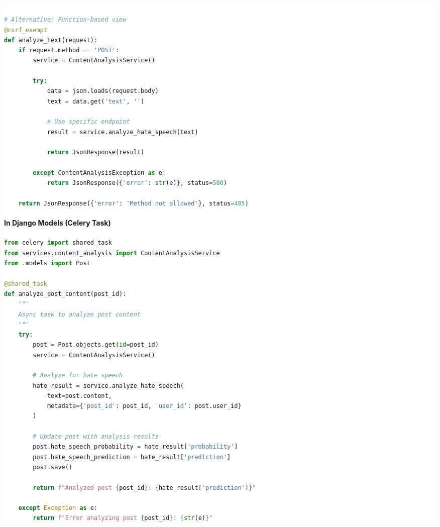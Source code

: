 ```python

# Alternative: Function-based view
@csrf_exempt
def analyze_text(request):
    if request.method == 'POST':
        service = ContentAnalysisService()
        
        try:
            data = json.loads(request.body)
            text = data.get('text', '')
            
            # Use specific endpoint
            result = service.analyze_hate_speech(text)
            
            return JsonResponse(result)
            
        except ContentAnalysisException as e:
            return JsonResponse({'error': str(e)}, status=500)
    
    return JsonResponse({'error': 'Method not allowed'}, status=405)
```

#### In Django Models (Celery Task)

```python
from celery import shared_task
from services.content_analysis import ContentAnalysisService
from .models import Post

@shared_task
def analyze_post_content(post_id):
    """
    Async task to analyze post content
    """
    try:
        post = Post.objects.get(id=post_id)
        service = ContentAnalysisService()
        
        # Analyze for hate speech
        hate_result = service.analyze_hate_speech(
            text=post.content,
            metadata={'post_id': post_id, 'user_id': post.user_id}
        )
        
        # Update post with analysis results
        post.hate_speech_probability = hate_result['probability']
        post.hate_speech_prediction = hate_result['prediction']
        post.save()
        
        return f"Analyzed post {post_id}: {hate_result['prediction']}"
        
    except Exception as e:
        return f"Error analyzing post {post_id}: {str(e)}"
```
